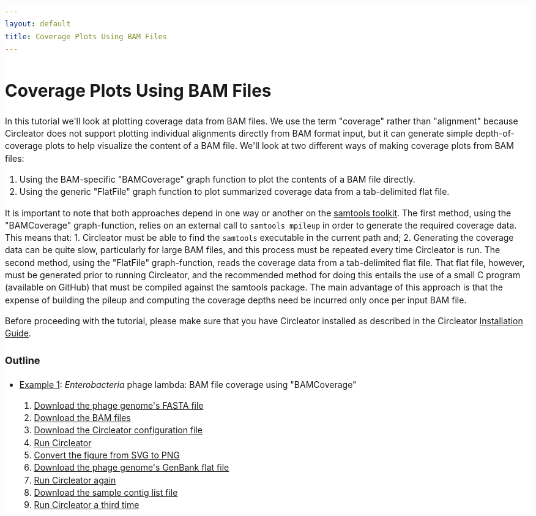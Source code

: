 ```yaml
---
layout: default
title: Coverage Plots Using BAM Files
---
```


# Coverage Plots Using BAM Files

In this tutorial we'll look at plotting coverage data from BAM
files. We use the term "coverage" rather than "alignment" because
Circleator does not support plotting individual alignments directly
from BAM format input, but it can generate simple depth-of-coverage
plots to help visualize the content of a BAM file. We'll look at two
different ways of making coverage plots from BAM files:

1. Using the BAM-specific "BAMCoverage" graph function to plot the contents of a BAM file directly.
2. Using the generic "FlatFile" graph function to plot summarized coverage data from a tab-delimited flat file.

It is important to note that both approaches depend in one way or
another on the [samtools toolkit]. The first method, using the
"BAMCoverage" graph-function, relies on an external call to `samtools
mpileup` in order to generate the required coverage data. This means
that: 1. Circleator must be able to find the `samtools` executable in
the current path and; 2. Generating the coverage data can be quite
slow, particularly for large BAM files, and this process must be
repeated every time Circleator is run. The second method, using the
"FlatFile" graph-function, reads the coverage data from a
tab-delimited flat file.  That flat file, however, must be generated
prior to running Circleator, and the recommended method for doing this
entails the use of a small C program (available on GitHub) that must
be compiled against the samtools package. The main advantage of this
approach is that the expense of building the pileup and computing the
coverage depths need be incurred only once per input BAM file.

Before proceeding with the tutorial, please make
sure that you have Circleator installed as described in the Circleator
[Installation Guide][install].

[install]: {{site.baseurl}}/install.html
[samtools toolkit]: http://samtools.sourceforge.net/

### Outline

* [Example 1](#ex1): *Enterobacteria* phage lambda: BAM file coverage using "BAMCoverage" 

  1. [Download the phage genome's FASTA file](#ex1_download_fasta)
  2. [Download the BAM files](#ex1_download_bam)
  3. [Download the Circleator configuration file](#ex1_download_config)
  4. [Run Circleator](#ex1_run_circleator)
  5. [Convert the figure from SVG to PNG](#ex1_convert_to_png)
  6. [Download the phage genome's GenBank flat file](#ex1_download_gb_ff)
  7. [Run Circleator again](#ex1_run_circleator_2)
  8. [Download the sample contig list file](#ex1_download_gb_cl)
  9. [Run Circleator a third time](#ex1_run_circleator_3)


[pl_fa]: {{site.baseurl}}/tutorials/coverage_plots/lambda_virus.fa
[bt2]: http://bowtie-bio.sourceforge.net/bowtie2
[bt2_ex]: http://bowtie-bio.sourceforge.net/bowtie2/manual.shtml#getting-started-with-bowtie-2-lambda-phage-example
[bam1]: {{site.baseurl}}/tutorials/coverage_plots/eg1.sorted.bam
[bam2]: {{site.baseurl}}/tutorials/coverage_plots/eg2.sorted.bam
[bam3]: {{site.baseurl}}/tutorials/coverage_plots/eg3.sorted.bam
[coverage-ex1.txt]: {{site.baseurl}}/tutorials/coverage_plots/coverage-ex1.txt
[pl_gb]: {{site.baseurl}}/tutorials/coverage_plots/NC_001416.1.gb
[cl_gb]: {{site.baseurl}}/tutorials/coverage_plots/contig-list-ex1-gb.txt
[multiseq_docs]: {{site.baseurl}}/command-line.html#multiple-sequences
[pl_gb]: {{site.baseurl}}/tutorials/coverage_plots/NC_001416.1.gb
[bam1]: {{site.baseurl}}/tutorials/coverage_plots/eg1.sorted.bam
[bam2]: {{site.baseurl}}/tutorials/coverage_plots/eg2.sorted.bam
[bam3]: {{site.baseurl}}/tutorials/coverage_plots/eg3.sorted.bam
[cl_gb]: {{site.baseurl}}/tutorials/coverage_plots/contig-list-ex1-gb.txt
[bam_get_coverage_src]: https://github.com/jonathancrabtree/Circleator/tree/master/util/samtools
[coverage-ex2.txt]: {{site.baseurl}}/tutorials/coverage_plots/coverage-ex2.txt
[https://github.com/jonathancrabtree/Circleator/tree/master/util]: https://github.com/jonathancrabtree/Circleator/tree/master/util
[lt1]: {{site.baseurl}}/tutorials/coverage_plots/eg1-coverage-100-log10.txt
[lt2]: {{site.baseurl}}/tutorials/coverage_plots/eg2-coverage-100-log10.txt
[lt3]: {{site.baseurl}}/tutorials/coverage_plots/eg3-coverage-100-log10.txt
[coverage-ex2-lt.txt]: {{site.baseurl}}/tutorials/coverage_plots/coverage-ex2-lt.txt
[abstract_ea]: http://bioinformatics.oxfordjournals.org/content/early/2014/08/23/bioinformatics.btu505.abstract
[github_f3]: https://github.com/jonathancrabtree/Circleator/tree/master/misc/2014_bioinformatics_paper/supplementary_material/fig3